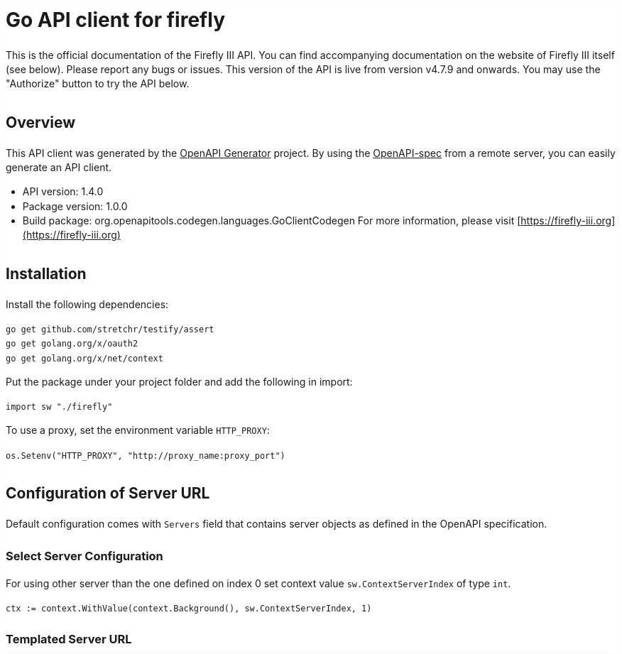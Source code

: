 # Go API client for firefly

This is the official documentation of the Firefly III API. You can find accompanying documentation on the website of Firefly III itself (see below). Please report any bugs or issues. This version of the API is live from version v4.7.9 and onwards. You may use the \"Authorize\" button to try the API below.


## Overview
This API client was generated by the [OpenAPI Generator](https://openapi-generator.tech) project.  By using the [OpenAPI-spec](https://www.openapis.org/) from a remote server, you can easily generate an API client.

- API version: 1.4.0
- Package version: 1.0.0
- Build package: org.openapitools.codegen.languages.GoClientCodegen
For more information, please visit [https://firefly-iii.org](https://firefly-iii.org)

## Installation

Install the following dependencies:

```shell
go get github.com/stretchr/testify/assert
go get golang.org/x/oauth2
go get golang.org/x/net/context
```

Put the package under your project folder and add the following in import:

```golang
import sw "./firefly"
```

To use a proxy, set the environment variable `HTTP_PROXY`:

```golang
os.Setenv("HTTP_PROXY", "http://proxy_name:proxy_port")
```

## Configuration of Server URL

Default configuration comes with `Servers` field that contains server objects as defined in the OpenAPI specification.

### Select Server Configuration

For using other server than the one defined on index 0 set context value `sw.ContextServerIndex` of type `int`.

```golang
ctx := context.WithValue(context.Background(), sw.ContextServerIndex, 1)
```

### Templated Server URL
